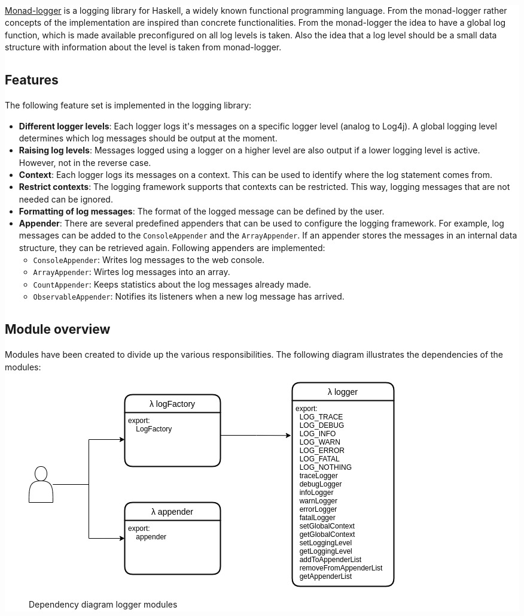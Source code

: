 [Monad-logger](https://github.com/snoyberg/monad-logger) is a logging library for Haskell, a widely known functional programming language. From the monad-logger rather concepts of the implementation are inspired than concrete functionalities. From the monad-logger the idea to have a global log function, which is made available preconfigured on all log levels is taken. Also the idea that a log level should be a small data structure with information about the level is taken from monad-logger.

## Features

The following feature set is implemented in the logging library:

* **Different logger levels**: Each logger logs it's messages on a specific logger level (analog to Log4j). A global logging level determines which log messages should be output at the moment.
* **Raising log levels**: Messages logged using a logger on a higher level are also output if a lower logging level is active. However, not in the reverse case.
* **Context**: Each logger logs its messages on a context. This can be used to identify where the log statement comes from.
* **Restrict contexts**: The logging framework supports that contexts can be restricted. This way, logging messages that are not needed can be ignored.
* **Formatting of log messages**: The format of the logged message can be defined by the user.
* **Appender**: There are several predefined appenders that can be used to configure the logging framework. For example, log messages can be added to the `ConsoleAppender` and the `ArrayAppender`. If an appender stores the messages in an internal data structure, they can be retrieved again. Following appenders are implemented:
  * `ConsoleAppender`: Writes log messages to the web console.
  * `ArrayAppender`: Wirtes log messages into an array.
  * `CountAppender`: Keeps statistics about the log messages already made.
  * `ObservableAppender`: Notifies its listeners when a new log message has arrived.

## Module overview

Modules have been created to divide up the various responsibilities. The following diagram illustrates the dependencies of the modules:

<figure><img src="../.gitbook/assets/Logger_Diagramm.drawio.png" alt=""><figcaption><p>Dependency diagram logger modules</p></figcaption></figure>
